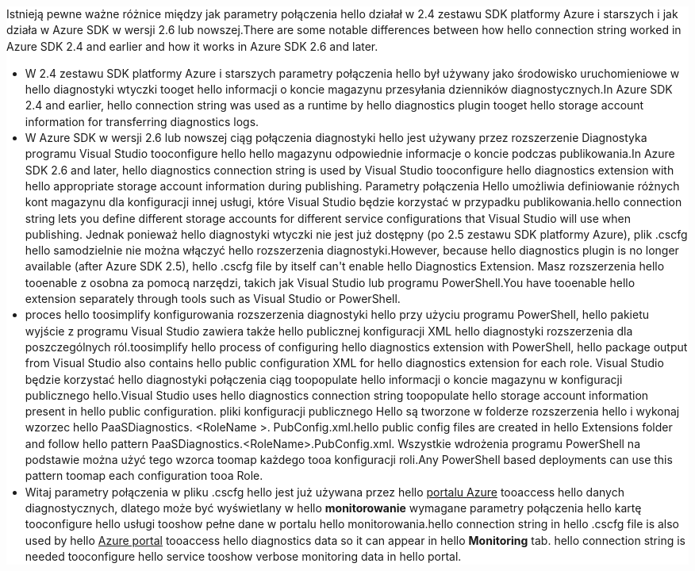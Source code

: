 <span data-ttu-id="bdf7c-124">Istnieją pewne ważne różnice między jak parametry połączenia hello działał w 2.4 zestawu SDK platformy Azure i starszych i jak działa w Azure SDK w wersji 2.6 lub nowszej.</span><span class="sxs-lookup"><span data-stu-id="bdf7c-124">There are some notable differences between how hello connection string worked in Azure SDK 2.4 and earlier and how it works in Azure SDK 2.6 and later.</span></span>

* <span data-ttu-id="bdf7c-125">W 2.4 zestawu SDK platformy Azure i starszych parametry połączenia hello był używany jako środowisko uruchomieniowe w hello diagnostyki wtyczki tooget hello informacji o koncie magazynu przesyłania dzienników diagnostycznych.</span><span class="sxs-lookup"><span data-stu-id="bdf7c-125">In Azure SDK 2.4 and earlier, hello connection string was used as a runtime by hello diagnostics plugin tooget hello storage account information for transferring diagnostics logs.</span></span>
* <span data-ttu-id="bdf7c-126">W Azure SDK w wersji 2.6 lub nowszej ciąg połączenia diagnostyki hello jest używany przez rozszerzenie Diagnostyka programu Visual Studio tooconfigure hello hello magazynu odpowiednie informacje o koncie podczas publikowania.</span><span class="sxs-lookup"><span data-stu-id="bdf7c-126">In Azure SDK 2.6 and later, hello diagnostics connection string is used by Visual Studio tooconfigure hello diagnostics extension with hello appropriate storage account information during publishing.</span></span> <span data-ttu-id="bdf7c-127">Parametry połączenia Hello umożliwia definiowanie różnych kont magazynu dla konfiguracji innej usługi, które Visual Studio będzie korzystać w przypadku publikowania.</span><span class="sxs-lookup"><span data-stu-id="bdf7c-127">hello connection string lets you define different storage accounts for different service configurations that Visual Studio will use when publishing.</span></span> <span data-ttu-id="bdf7c-128">Jednak ponieważ hello diagnostyki wtyczki nie jest już dostępny (po 2.5 zestawu SDK platformy Azure), plik .cscfg hello samodzielnie nie można włączyć hello rozszerzenia diagnostyki.</span><span class="sxs-lookup"><span data-stu-id="bdf7c-128">However, because hello diagnostics plugin is no longer available (after Azure SDK 2.5), hello .cscfg file by itself can't enable hello Diagnostics Extension.</span></span> <span data-ttu-id="bdf7c-129">Masz rozszerzenia hello tooenable z osobna za pomocą narzędzi, takich jak Visual Studio lub programu PowerShell.</span><span class="sxs-lookup"><span data-stu-id="bdf7c-129">You have tooenable hello extension separately through tools such as Visual Studio or PowerShell.</span></span>
* <span data-ttu-id="bdf7c-130">proces hello toosimplify konfigurowania rozszerzenia diagnostyki hello przy użyciu programu PowerShell, hello pakietu wyjście z programu Visual Studio zawiera także hello publicznej konfiguracji XML hello diagnostyki rozszerzenia dla poszczególnych ról.</span><span class="sxs-lookup"><span data-stu-id="bdf7c-130">toosimplify hello process of configuring hello diagnostics extension with PowerShell, hello package output from Visual Studio also contains hello public configuration XML for hello diagnostics extension for each role.</span></span> <span data-ttu-id="bdf7c-131">Visual Studio będzie korzystać hello diagnostyki połączenia ciąg toopopulate hello informacji o koncie magazynu w konfiguracji publicznego hello.</span><span class="sxs-lookup"><span data-stu-id="bdf7c-131">Visual Studio uses hello diagnostics connection string toopopulate hello storage account information present in hello public configuration.</span></span> <span data-ttu-id="bdf7c-132">pliki konfiguracji publicznego Hello są tworzone w folderze rozszerzenia hello i wykonaj wzorzec hello PaaSDiagnostics. &lt;RoleName >. PubConfig.xml.</span><span class="sxs-lookup"><span data-stu-id="bdf7c-132">hello public config files are created in hello Extensions folder and follow hello pattern PaaSDiagnostics.&lt;RoleName>.PubConfig.xml.</span></span> <span data-ttu-id="bdf7c-133">Wszystkie wdrożenia programu PowerShell na podstawie można użyć tego wzorca toomap każdego tooa konfiguracji roli.</span><span class="sxs-lookup"><span data-stu-id="bdf7c-133">Any PowerShell based deployments can use this pattern toomap each configuration tooa Role.</span></span>
* <span data-ttu-id="bdf7c-134">Witaj parametry połączenia w pliku .cscfg hello jest już używana przez hello [portalu Azure](http://go.microsoft.com/fwlink/p/?LinkID=525040) tooaccess hello danych diagnostycznych, dlatego może być wyświetlany w hello **monitorowanie** wymagane parametry połączenia hello kartę tooconfigure hello usługi tooshow pełne dane w portalu hello monitorowania.</span><span class="sxs-lookup"><span data-stu-id="bdf7c-134">hello connection string in hello .cscfg file is also used by hello [Azure portal](http://go.microsoft.com/fwlink/p/?LinkID=525040) tooaccess hello diagnostics data so it can appear in hello **Monitoring** tab. hello connection string is needed tooconfigure hello service tooshow verbose monitoring data in hello portal.</span></span>
